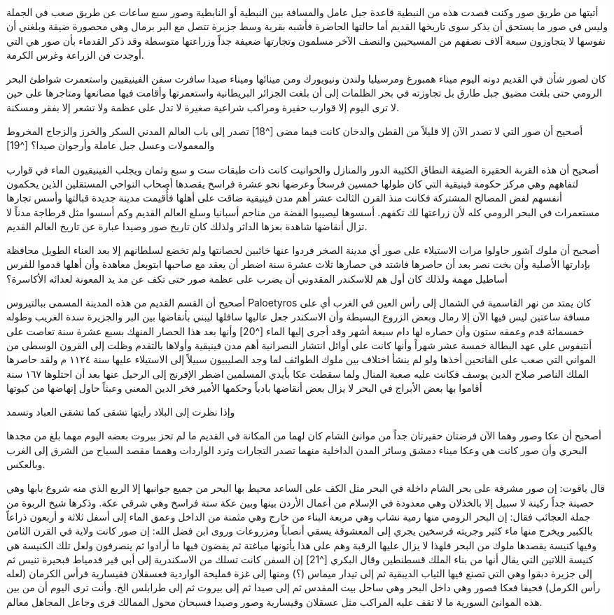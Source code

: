  أتيتها من طريق صور وكنت قصدت هذه من النبطية قاعدة جبل عامل والمسافة بين النبطية أو النابطية وصور  سبع  ساعات عن طريق صعب في الجملة وليس في صور ما يستحق أن يذكر سوى تاريخها القديم أما حالتها الحاضرة فأشبه بقرية وسط جزيرة تتصل مع البر برمال وهي محصورة ضيقة وبلغني أن نفوسها لا يتجاوزون  سبعة آلاف  نصفهم من المسيحيين والنصف الآخر مسلمون وتجارتها ضعيفة جداً وزراعتها متوسطة وقد ذكر القدماء بأن صور هي التي أوجدت فن الزراعة وغرس الكرمة. 

 كان لصور شأن في القديم دونه اليوم ميناء همبورغ ومرسيليا ولندن ونيويورك ومن مينائها وميناء صيدا سافرت سفن الفينيقيين واستعمرت شواطئ البحر الرومي حتى بلغت مضيق جبل طارق بل تجاوزته في بحر الظلمات إلى أن بلغت الجزائر البريطانية واستعمرتها وأقامت فيها مصانعها ومتاجرها على حين لا ترى اليوم إلا قوارب حقيرة ومراكب شراعية صغيرة لا تدل على عظمة ولا تشعر إلا بفقر ومسكنة. 

 أصحيح أن صور التي لا تصدر الآن إلا قليلاً من القطن والدخان كانت فيما مضى [^18] تصدر   إلى باب العالم المدني السكر والخرز والزجاج المخروط والمعمولات وعسل جبل عاملة وأرجوان صيدا؟ [^19]

 أصحيح أن هذه القربة الحقيرة الضيقة النطاق الكئيبة الدور والمنازل والحوانيت كانت ذات طبقات ست و  سبع  وثمان ويجلب الفينيقيون الماء في قوارب لتفاههم وهي مركز حكومة فينيقية التي كان طولها  خمسين  فرسخاً وعرضها نحو  عشرة  فراسخ يقصدها أصحاب النواحي المستقلين الذين يحكمون أنفسهم لفض المصالح المشتركة فكانت منذ القرن الثالث  عشر  أهم مدن فينيقية ضاقت على أهلها فأُقيمت مدينة جديدة قبالتها وأسس تجارها مستعمرات في البحر الرومي كله لأن زراعتها لك تكفهم. أسسوها ليصيبوا الفضة من مناجم أسبانيا وسلع العالم القديم وكم أسسوا مثل قرطاجة مدناً لا تزال أنقاضها شاهدة بعزها الداثر ولذلك كان تاريخ صور وصيدا عبارة عن تاريخ العالم القديم. 
 
 أصحيح أن ملوك آشور حاولوا مرات الاستيلاء على صور أي مدينة الصخر فردوا عنها خائبين لحصانتها ولم تخضع لسلطانهم إلا بعد العناء الطويل محافظة بإدارتها الأصلية وأن بخت نصر بعد أن حاصرها فاشتد في حصارها  ثلاث  عشرة  سنة اضطر أن يعقد مع صاحبها ابتوبعل معاهدة وأن أهلها قدموا للفرس أساطيل مهمة ولذلك كان أول هم للاسكندر المقدوني أن يضرب على عظمة صور حتى تكف عن مد يد المعونة لعدائه الأكاسرة؟ 

 أصحيح أن القسم القديم من هذه المدينة المسمى ببالتيروس  Paloetyros  كان يمتد من نهر القاسمية في الشمال إلى رأس العين في الغرب أي على مسافة ساعتين ليس فيها الآن إلا رمال وبعض الزروع البسيطة وأن الاسكندر جعل عاليها سافلها ليبني بأنقاضها بين البر والجزيرة سدة الغريب وطوله  خمسمائة  قدم وعمقه  ستون  وأن حصاره لها دام  سبعة  أشهر وقد أجرى إليها الماء [^20] وأنها بعد هذا الحصار المنهك بسبع  عشرة  سنة تعاصت على أنتيفوس على عهد البطالة  خمسة  عشر  شهراً وأنها كانت على أوائل انتشار النصرانية أهم مدن فينيقية وأولاها بالتقدم وظلت إلى القرون الوسطى من المواني التي صعب على الفاتحين أخذها ولو لم ينشأ اختلاف بين ملوك الطوائف لما وجد الصليبيون سبيلاً إلى الاستيلاء عليها سنة  ١١٢٤  م ولقد حاصرها الملك الناصر صلاح الدين يوسف فكانت عليه صعبة المنال ولما سقطت عكا بأيدي المسلمين اضطر الإفرنج إلى الرحيل عنها بعد أن احتلوها  ١٦٧  سنة   أقاموا بها بعض الأبراج في البحر لا يزال بعض أنقاضها بادياً وحكمها الأمير فخر الدين المعني وعبثاً حاول إنهاضها من كبوتها 

 وإذا نظرت إلى البلاد رأيتها   تشقى كما تشقى العباد وتسمد  

 أصحيح أن عكا وصور وهما الآن فرضتان حقيرتان جداً من موانئ الشام كان لهما من المكانة في القديم ما لم تحز بيروت بعضه اليوم مهما بلغ من مجدها البحري وأن صور كانت هي وعكا ميناء دمشق وسائر المدن الداخلية منهما تصدر التجارات وترد الواردات وهمما مقصد السياح من الشرق إلى الغرب وبالعكس. 

 قال ياقوت: إن صور مشرفة على بحر الشام داخلة في البحر مثل الكف على الساعد محيط بها البحر من جميع جوانبها إلا الربع الذي منه شروع بابها وهي حصينة جداً ركينة لا سبيل إلا بالخذلان وهي معدودة في الإسلام من أعمال الأردن   بينها وبين عكة  ستة  فراسخ وهي شرقي عكة. وذكرها شيخ الربوة من جملة العجائب فقال: إن البحر الرومي منها رمية نشاب وهي مربعة البناء من خارج وهي مثمنة من الداخل وعمق الماء إلى أسفل  ثلاثة  و  أربعون  ذراعاً بالكبير ويخرج منها ماء كثير وجريته فرسخين يجري إلى المعشوقة يسقي أنصاباً ومزروعات وروى ابن فضل الله: إن صور كانت ولاية في القرن الثامن وفيها كنيسة يقصدها ملوك من البحر فلهذا لا يزال عليها الرقبة وهم على هذا يأتونها مباغتة ثم يفضون فيها ما أرادوا ثم ينصرفون ولعل تلك الكنيسة هي كنيسة اللاتين التي يقال أنها من بناء الملك قسطنطين وقال البكري [^21] إن السفن كانت تسلك من الاسكندرية إلى أبي قير فدمياط فبحيرة تنيس ثم إلى جزيرة دبقوا وهي التي تصنع فيها الثياب الديبقية ثم إلى تيدار ميماس (؟) ومنها إلى غزة فمليحة الواردية فعسقلان فقيسارية فرأس الكرمان (لعله رأس الكرمل) فحيفا فعكا فصور وهي داخل البحر وهي ساحل بيت المقدس ثم إلى صيدا ثم إلى بيروت ثم إلى طرابلس الخ. وأنت ترى اليوم أن من بين هذه الموانئ السورية ما لا تقف عليه المراكب مثل عسقلان وقيسارية وصور وصيدا فسبحان محول الممالك قرى وجاعل المجاهل معالم. 
